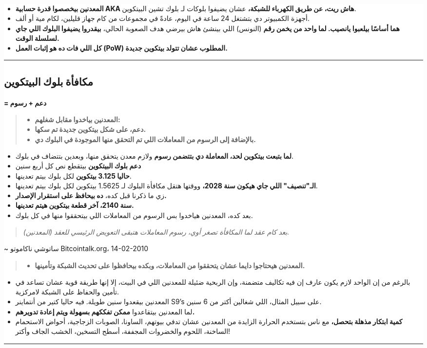 * **المعدنين بيخصصوا قدرة حسابية AKA هاش ريت،
عن طريق الكهرباء للشبكة،** عشان يضيفوا بلوكات لـ
بلوك تشين البيتكوين.
* أجهزة الكمبيوتر دي بتشتغل 24 ساعة في اليوم، عادةً في مجموعات
من كام جهاز قليلين، لكام مية أو ألف.
* **هما أساسًا بيلعبوا يانصيب. لما واحد من
يخمن رقم** (النونس) اللي بينشئ
هاش بيرضي هدف الصعوبة الحالي، **بيقدروا
يضيفوا البلوك اللي جاي لسلسلة الوقت.**
* **كل اللي فات ده هو إثبات العمل (PoW) المطلوب عشان
تتولد بيتكوين جديدة.**

---

## مكافأة بلوك البيتكوين
**= دعم + رسوم**

>* **المعدنين بياخدوا مقابل شغلهم:**
> * **دعم، على شكل بيتكوين جديدة تم سكها.**
> * **بالإضافة إلى الرسوم من المعاملات اللي تم التحقق منها
>الموجودة في البلوك دي.**

* **لما بتبعت بيتكوين لحد، المعاملة دي
بتتضمن رسوم** ولازم معدن يتحقق منها،
وبعدين بتتضاف في بلوك.
* **دعم بلوك البيتكوين** بيتقطع نص كل أربع
سنين
* **حاليا 3.125 بيتكوين** لكل بلوك بيتم تعدينها.
* **الـ"تنصيف" اللي جاي هيكون سنة 2028،** ووقتها
هتقل مكافأة البلوك لـ 1.5625 بيتكوين لكل
بلوك بيتم تعدينها.
* زي ما ذكرنا قبل كده، **ده بيحافظ على استقرار الإصدار.**
* **سنة 2140، آخر قطعة بيتكوين هيتم
تعدينها.**
* بعد كده، المعدنين هياخدوا بس الرسوم من المعاملات اللي بيتحققوا منها في كل بلوك.

>*بعد كام عقد لما المكافأة تصغر أوي،
رسوم المعاملات هتبقى
التعويض الرئيسي للعقد (المعدنين).*

~ ساتوشي ناكاموتو
Bitcointalk.org، 14-02-2010

>* **المعدنين هيحتاجوا دايما عشان يتحققوا من المعاملات،
وبكده بيحافظوا على تحديث الشبكة وتأمينها.**

* بالرغم من إن الواحد لازم يكون عارف إن فيه تكاليف
متضمنة، وإن الربحية ضئيلة للمعدنين اللي في البيت، إلا إنها طريقة قوية عشان تساعد في تأمين والحفاظ على
الشبكة لامركزية.
* المعدنين بيقعدوا سنين طويلة. فيه حاليا كتير من
أنتماينر S9’s على سبيل المثال، اللي شغالين
أكتر من 6 سنين.
* لما المعدنين بيتقاعدوا **ممكن تفككهم بسهولة
ويتم إعادة تدويرهم.**
* **كمية ابتكار مذهلة بتحصل،** مع
ناس بتستخدم الحرارة الزايدة من المعدنين عشان
تدفي بيوتهم، الساونا، الصوبات الزجاجية، أحواض الاستحمام الساخنة،
اللحوم والخضروات المجففة، أسطح التسخين، الخشب الجاف
وأكتر!

---
